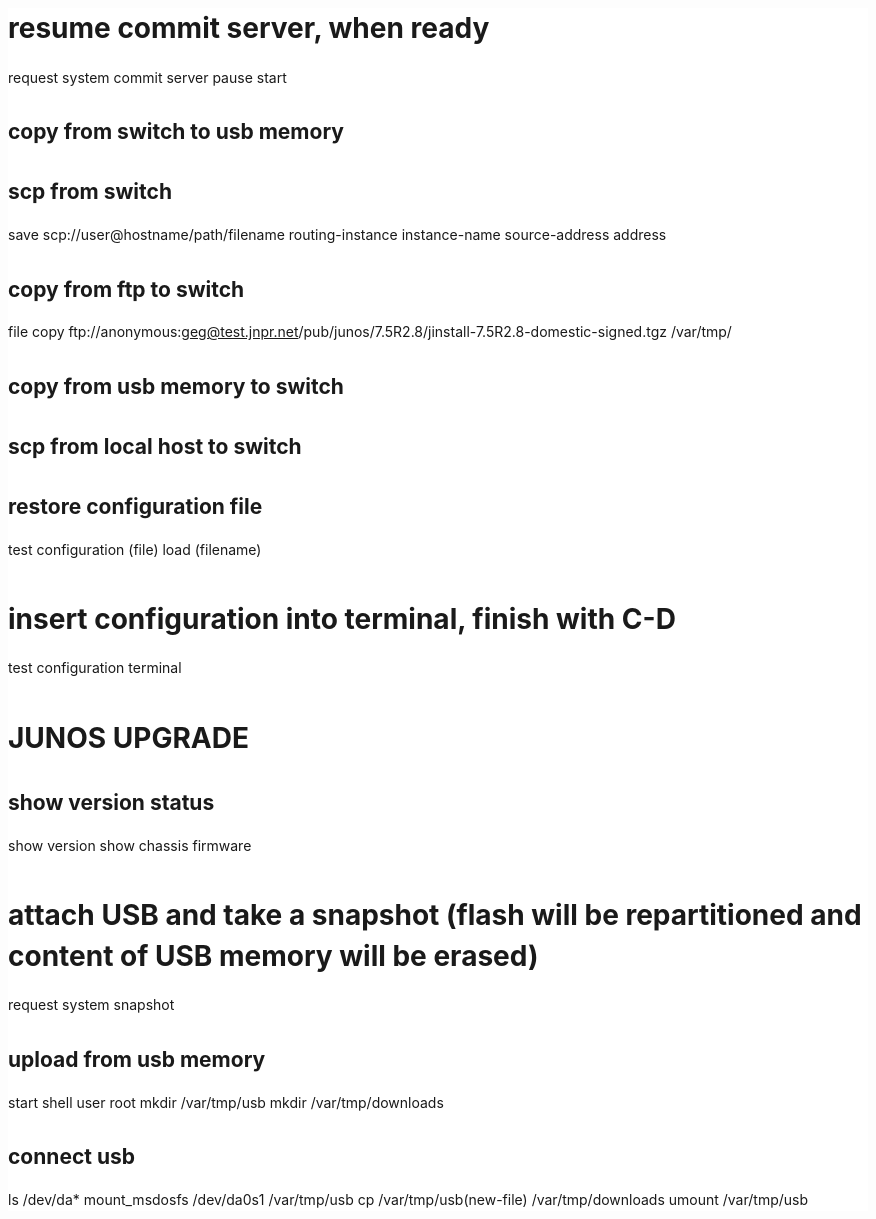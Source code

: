 # resume commit server, when ready
request system commit server pause start

## copy from switch to usb memory

## scp from switch
save scp://user@hostname/path/filename routing-instance instance-name source-address address

## copy from ftp to switch
file copy ftp://anonymous:geg@test.jnpr.net/pub/junos/7.5R2.8/jinstall-7.5R2.8-domestic-signed.tgz /var/tmp/

## copy from usb memory to switch

## scp from local host to switch

## restore configuration file
test configuration (file)
load (filename)

# insert configuration into terminal, finish with C-D
test configuration terminal




# JUNOS UPGRADE

## show version status
show version
show chassis firmware

# attach USB and take a snapshot (flash will be repartitioned and content of USB memory will be erased)
request system snapshot

## upload from usb memory
start shell user root
mkdir /var/tmp/usb
mkdir /var/tmp/downloads
## connect usb
ls /dev/da*
mount_msdosfs /dev/da0s1 /var/tmp/usb
cp /var/tmp/usb(new-file) /var/tmp/downloads
umount /var/tmp/usb
